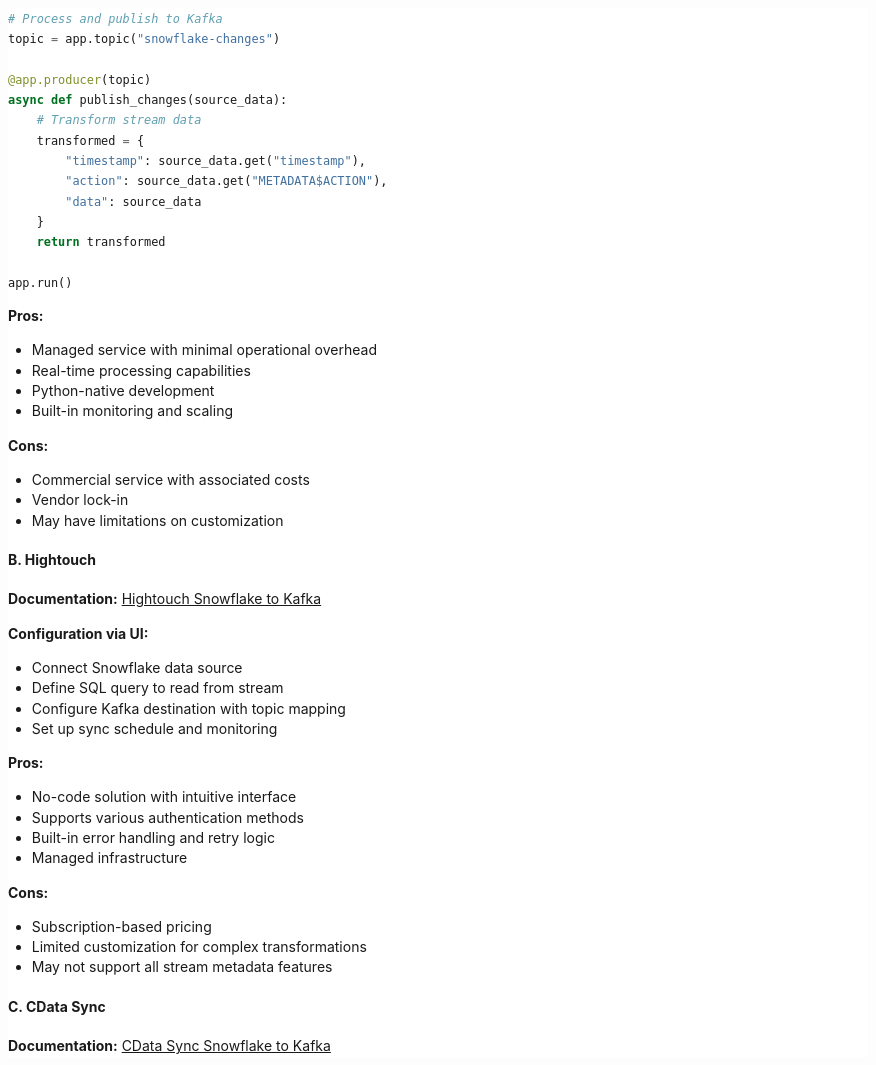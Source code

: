 ```python
# Process and publish to Kafka
topic = app.topic("snowflake-changes")

@app.producer(topic)
async def publish_changes(source_data):
    # Transform stream data
    transformed = {
        "timestamp": source_data.get("timestamp"),
        "action": source_data.get("METADATA$ACTION"),
        "data": source_data
    }
    return transformed

app.run()
```

**Pros:**
- Managed service with minimal operational overhead
- Real-time processing capabilities
- Python-native development
- Built-in monitoring and scaling

**Cons:**
- Commercial service with associated costs
- Vendor lock-in
- May have limitations on customization

#### B. Hightouch

**Documentation:** [Hightouch Snowflake to Kafka](https://hightouch.com/integrations/snowflake-to-apache-kafka)

**Configuration via UI:**
- Connect Snowflake data source
- Define SQL query to read from stream
- Configure Kafka destination with topic mapping
- Set up sync schedule and monitoring

**Pros:**
- No-code solution with intuitive interface
- Supports various authentication methods
- Built-in error handling and retry logic
- Managed infrastructure

**Cons:**
- Subscription-based pricing
- Limited customization for complex transformations
- May not support all stream metadata features

#### C. CData Sync

**Documentation:** [CData Sync Snowflake to Kafka](https://www.cdata.com/kb/tech/snowflake-sync-kafka.rst)
